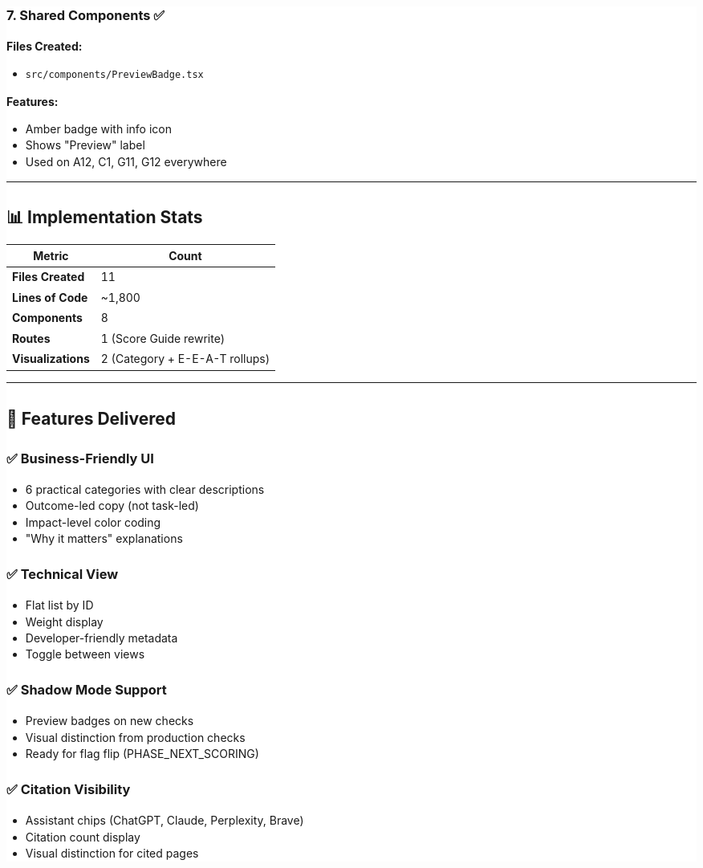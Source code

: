 
### 7. Shared Components ✅

**Files Created:**
- `src/components/PreviewBadge.tsx`

**Features:**
- Amber badge with info icon
- Shows "Preview" label
- Used on A12, C1, G11, G12 everywhere

---

## 📊 Implementation Stats

| Metric | Count |
|--------|-------|
| **Files Created** | 11 |
| **Lines of Code** | ~1,800 |
| **Components** | 8 |
| **Routes** | 1 (Score Guide rewrite) |
| **Visualizations** | 2 (Category + E-E-A-T rollups) |

---

## 🎯 Features Delivered

### ✅ Business-Friendly UI
- 6 practical categories with clear descriptions
- Outcome-led copy (not task-led)
- Impact-level color coding
- "Why it matters" explanations

### ✅ Technical View
- Flat list by ID
- Weight display
- Developer-friendly metadata
- Toggle between views

### ✅ Shadow Mode Support
- Preview badges on new checks
- Visual distinction from production checks
- Ready for flag flip (PHASE_NEXT_SCORING)

### ✅ Citation Visibility
- Assistant chips (ChatGPT, Claude, Perplexity, Brave)
- Citation count display
- Visual distinction for cited pages
